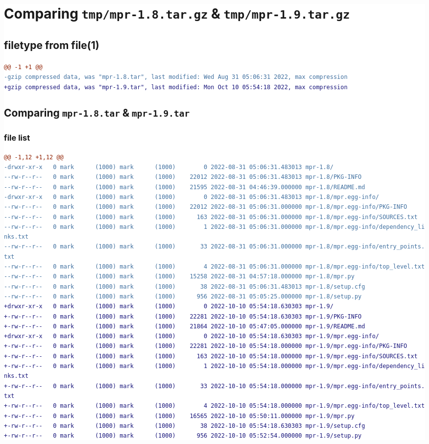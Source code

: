 # Comparing `tmp/mpr-1.8.tar.gz` & `tmp/mpr-1.9.tar.gz`

## filetype from file(1)

```diff
@@ -1 +1 @@
-gzip compressed data, was "mpr-1.8.tar", last modified: Wed Aug 31 05:06:31 2022, max compression
+gzip compressed data, was "mpr-1.9.tar", last modified: Mon Oct 10 05:54:18 2022, max compression
```

## Comparing `mpr-1.8.tar` & `mpr-1.9.tar`

### file list

```diff
@@ -1,12 +1,12 @@
-drwxr-xr-x   0 mark      (1000) mark      (1000)        0 2022-08-31 05:06:31.483013 mpr-1.8/
--rw-r--r--   0 mark      (1000) mark      (1000)    22012 2022-08-31 05:06:31.483013 mpr-1.8/PKG-INFO
--rw-r--r--   0 mark      (1000) mark      (1000)    21595 2022-08-31 04:46:39.000000 mpr-1.8/README.md
-drwxr-xr-x   0 mark      (1000) mark      (1000)        0 2022-08-31 05:06:31.483013 mpr-1.8/mpr.egg-info/
--rw-r--r--   0 mark      (1000) mark      (1000)    22012 2022-08-31 05:06:31.000000 mpr-1.8/mpr.egg-info/PKG-INFO
--rw-r--r--   0 mark      (1000) mark      (1000)      163 2022-08-31 05:06:31.000000 mpr-1.8/mpr.egg-info/SOURCES.txt
--rw-r--r--   0 mark      (1000) mark      (1000)        1 2022-08-31 05:06:31.000000 mpr-1.8/mpr.egg-info/dependency_links.txt
--rw-r--r--   0 mark      (1000) mark      (1000)       33 2022-08-31 05:06:31.000000 mpr-1.8/mpr.egg-info/entry_points.txt
--rw-r--r--   0 mark      (1000) mark      (1000)        4 2022-08-31 05:06:31.000000 mpr-1.8/mpr.egg-info/top_level.txt
--rw-r--r--   0 mark      (1000) mark      (1000)    15258 2022-08-31 04:57:18.000000 mpr-1.8/mpr.py
--rw-r--r--   0 mark      (1000) mark      (1000)       38 2022-08-31 05:06:31.483013 mpr-1.8/setup.cfg
--rw-r--r--   0 mark      (1000) mark      (1000)      956 2022-08-31 05:05:25.000000 mpr-1.8/setup.py
+drwxr-xr-x   0 mark      (1000) mark      (1000)        0 2022-10-10 05:54:18.630303 mpr-1.9/
+-rw-r--r--   0 mark      (1000) mark      (1000)    22281 2022-10-10 05:54:18.630303 mpr-1.9/PKG-INFO
+-rw-r--r--   0 mark      (1000) mark      (1000)    21864 2022-10-10 05:47:05.000000 mpr-1.9/README.md
+drwxr-xr-x   0 mark      (1000) mark      (1000)        0 2022-10-10 05:54:18.630303 mpr-1.9/mpr.egg-info/
+-rw-r--r--   0 mark      (1000) mark      (1000)    22281 2022-10-10 05:54:18.000000 mpr-1.9/mpr.egg-info/PKG-INFO
+-rw-r--r--   0 mark      (1000) mark      (1000)      163 2022-10-10 05:54:18.000000 mpr-1.9/mpr.egg-info/SOURCES.txt
+-rw-r--r--   0 mark      (1000) mark      (1000)        1 2022-10-10 05:54:18.000000 mpr-1.9/mpr.egg-info/dependency_links.txt
+-rw-r--r--   0 mark      (1000) mark      (1000)       33 2022-10-10 05:54:18.000000 mpr-1.9/mpr.egg-info/entry_points.txt
+-rw-r--r--   0 mark      (1000) mark      (1000)        4 2022-10-10 05:54:18.000000 mpr-1.9/mpr.egg-info/top_level.txt
+-rw-r--r--   0 mark      (1000) mark      (1000)    16565 2022-10-10 05:50:11.000000 mpr-1.9/mpr.py
+-rw-r--r--   0 mark      (1000) mark      (1000)       38 2022-10-10 05:54:18.630303 mpr-1.9/setup.cfg
+-rw-r--r--   0 mark      (1000) mark      (1000)      956 2022-10-10 05:52:54.000000 mpr-1.9/setup.py
```